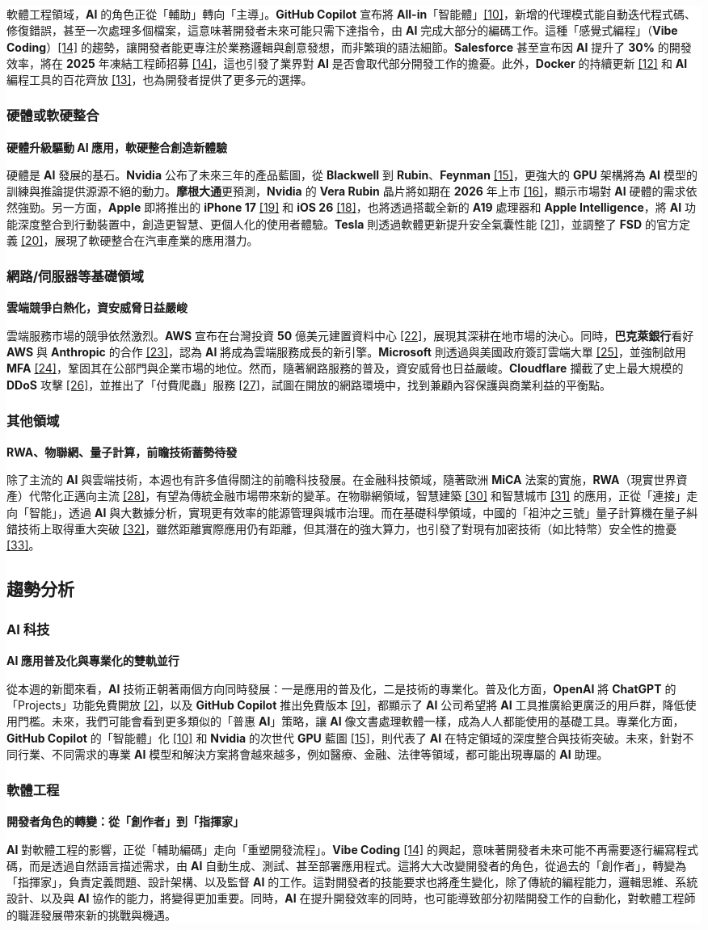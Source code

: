 軟體工程領域，**AI** 的角色正從「輔助」轉向「主導」。**GitHub Copilot** 宣布將 **All-in**「智能體」[[10]](#ref-10)，新增的代理模式能自動迭代程式碼、修復錯誤，甚至一次處理多個檔案，這意味著開發者未來可能只需下達指令，由 **AI** 完成大部分的編碼工作。這種「感覺式編程」（**Vibe Coding**）[[14]](#ref-14) 的趨勢，讓開發者能更專注於業務邏輯與創意發想，而非繁瑣的語法細節。**Salesforce** 甚至宣布因 **AI** 提升了 **30%** 的開發效率，將在 **2025** 年凍結工程師招募 [[14]](#ref-14)，這也引發了業界對 **AI** 是否會取代部分開發工作的擔憂。此外，**Docker** 的持續更新 [[12]](#ref-12) 和 **AI** 編程工具的百花齊放 [[13]](#ref-13)，也為開發者提供了更多元的選擇。

### 硬體或軟硬整合

**硬體升級驅動 AI 應用，軟硬整合創造新體驗**

硬體是 **AI** 發展的基石。**Nvidia** 公布了未來三年的產品藍圖，從 **Blackwell** 到 **Rubin**、**Feynman** [[15]](#ref-15)，更強大的 **GPU** 架構將為 **AI** 模型的訓練與推論提供源源不絕的動力。**摩根大通**更預測，**Nvidia** 的 **Vera Rubin** 晶片將如期在 **2026** 年上市 [[16]](#ref-16)，顯示市場對 **AI** 硬體的需求依然強勁。另一方面，**Apple** 即將推出的 **iPhone 17** [[19]](#ref-19) 和 **iOS 26** [[18]](#ref-18)，也將透過搭載全新的 **A19** 處理器和 **Apple Intelligence**，將 **AI** 功能深度整合到行動裝置中，創造更智慧、更個人化的使用者體驗。**Tesla** 則透過軟體更新提升安全氣囊性能 [[21]](#ref-21)，並調整了 **FSD** 的官方定義 [[20]](#ref-20)，展現了軟硬整合在汽車產業的應用潛力。

### 網路/伺服器等基礎領域

**雲端競爭白熱化，資安威脅日益嚴峻**

雲端服務市場的競爭依然激烈。**AWS** 宣布在台灣投資 **50** 億美元建置資料中心 [[22]](#ref-22)，展現其深耕在地市場的決心。同時，**巴克萊銀行**看好 **AWS** 與 **Anthropic** 的合作 [[23]](#ref-23)，認為 **AI** 將成為雲端服務成長的新引擎。**Microsoft** 則透過與美國政府簽訂雲端大單 [[25]](#ref-25)，並強制啟用 **MFA** [[24]](#ref-24)，鞏固其在公部門與企業市場的地位。然而，隨著網路服務的普及，資安威脅也日益嚴峻。**Cloudflare** 攔截了史上最大規模的 **DDoS** 攻擊 [[26]](#ref-26)，並推出了「付費爬蟲」服務 [[27]](#ref-27)，試圖在開放的網路環境中，找到兼顧內容保護與商業利益的平衡點。

### 其他領域

**RWA、物聯網、量子計算，前瞻技術蓄勢待發**

除了主流的 **AI** 與雲端技術，本週也有許多值得關注的前瞻科技發展。在金融科技領域，隨著歐洲 **MiCA** 法案的實施，**RWA**（現實世界資產）代幣化正邁向主流 [[28]](#ref-28)，有望為傳統金融市場帶來新的變革。在物聯網領域，智慧建築 [[30]](#ref-30) 和智慧城市 [[31]](#ref-31) 的應用，正從「連接」走向「智能」，透過 **AI** 與大數據分析，實現更有效率的能源管理與城市治理。而在基礎科學領域，中國的「祖沖之三號」量子計算機在量子糾錯技術上取得重大突破 [[32]](#ref-32)，雖然距離實際應用仍有距離，但其潛在的強大算力，也引發了對現有加密技術（如比特幣）安全性的擔憂 [[33]](#ref-33)。

<a id="趨勢分析"></a>
## 趨勢分析

### AI 科技

**AI 應用普及化與專業化的雙軌並行**

從本週的新聞來看，**AI** 技術正朝著兩個方向同時發展：一是應用的普及化，二是技術的專業化。普及化方面，**OpenAI** 將 **ChatGPT** 的「Projects」功能免費開放 [[2]](#ref-2)，以及 **GitHub Copilot** 推出免費版本 [[9]](#ref-9)，都顯示了 **AI** 公司希望將 **AI** 工具推廣給更廣泛的用戶群，降低使用門檻。未來，我們可能會看到更多類似的「普惠 **AI**」策略，讓 **AI** 像文書處理軟體一樣，成為人人都能使用的基礎工具。專業化方面，**GitHub Copilot** 的「智能體」化 [[10]](#ref-10) 和 **Nvidia** 的次世代 **GPU** 藍圖 [[15]](#ref-15)，則代表了 **AI** 在特定領域的深度整合與技術突破。未來，針對不同行業、不同需求的專業 **AI** 模型和解決方案將會越來越多，例如醫療、金融、法律等領域，都可能出現專屬的 **AI** 助理。

### 軟體工程

**開發者角色的轉變：從「創作者」到「指揮家」**

**AI** 對軟體工程的影響，正從「輔助編碼」走向「重塑開發流程」。**Vibe Coding** [[14]](#ref-14) 的興起，意味著開發者未來可能不再需要逐行編寫程式碼，而是透過自然語言描述需求，由 **AI** 自動生成、測試、甚至部署應用程式。這將大大改變開發者的角色，從過去的「創作者」，轉變為「指揮家」，負責定義問題、設計架構、以及監督 **AI** 的工作。這對開發者的技能要求也將產生變化，除了傳統的編程能力，邏輯思維、系統設計、以及與 **AI** 協作的能力，將變得更加重要。同時，**AI** 在提升開發效率的同時，也可能導致部分初階開發工作的自動化，對軟體工程師的職涯發展帶來新的挑戰與機遇。
